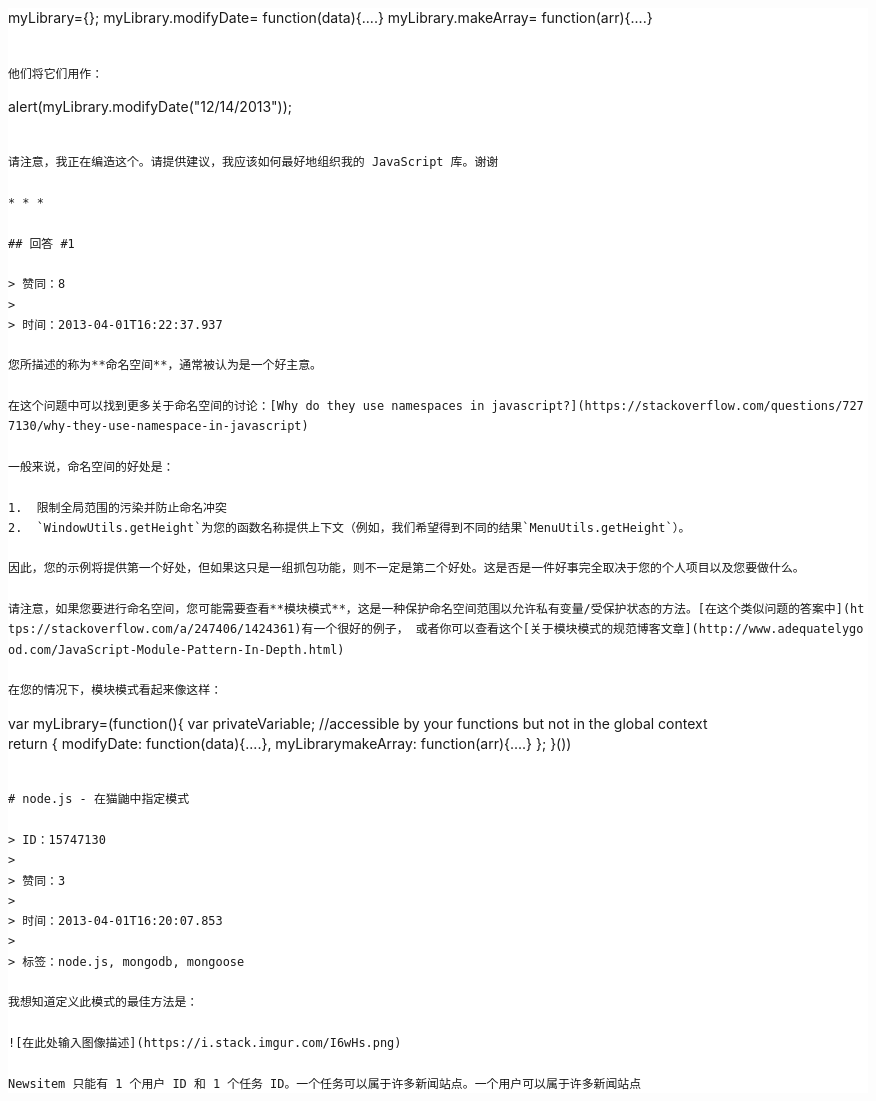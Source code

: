 myLibrary={};
myLibrary.modifyDate= function(data){....}
myLibrary.makeArray= function(arr){....} 
```

他们将它们用作：

```
alert(myLibrary.modifyDate("12/14/2013")); 
```

请注意，我正在编造这个。请提供建议，我应该如何最好地组织我的 JavaScript 库。谢谢

* * *

## 回答 #1

> 赞同：8
> 
> 时间：2013-04-01T16:22:37.937

您所描述的称为**命名空间**，通常被认为是一个好主意。

在这个问题中可以找到更多关于命名空间的讨论：[Why do they use namespaces in javascript?](https://stackoverflow.com/questions/7277130/why-they-use-namespace-in-javascript)

一般来说，命名空间的好处是：

1.  限制全局范围的污染并防止命名冲突
2.  `WindowUtils.getHeight`为您的函数名称提供上下文（例如，我们希望得到不同的结果`MenuUtils.getHeight`）。

因此，您的示例将提供第一个好处，但如果这只是一组抓包功能，则不一定是第二个好处。这是否是一件好事完全取决于您的个人项目以及您要做什么。

请注意，如果您要进行命名空间，您可能需要查看**模块模式**，这是一种保护命名空间范围以允许私有变量/受保护状态的方法。[在这个类似问题的答案中](https://stackoverflow.com/a/247406/1424361)有一个很好的例子， 或者你可以查看这个[关于模块模式的规范博客文章](http://www.adequatelygood.com/JavaScript-Module-Pattern-In-Depth.html)

在您的情况下，模块模式看起来像这样：

```
var myLibrary=(function(){
  var privateVariable; //accessible by your functions but not in the global context    
  return {
    modifyDate: function(data){....},
    myLibrarymakeArray: function(arr){....}
  };
}()) 
```

# node.js - 在猫鼬中指定模式

> ID：15747130
> 
> 赞同：3
> 
> 时间：2013-04-01T16:20:07.853
> 
> 标签：node.js, mongodb, mongoose

我想知道定义此模式的最佳方法是：

![在此处输入图像描述](https://i.stack.imgur.com/I6wHs.png)

Newsitem 只能有 1 个用户 ID 和 1 个任务 ID。一个任务可以属于许多新闻站点。一个用户可以属于许多新闻站点

```